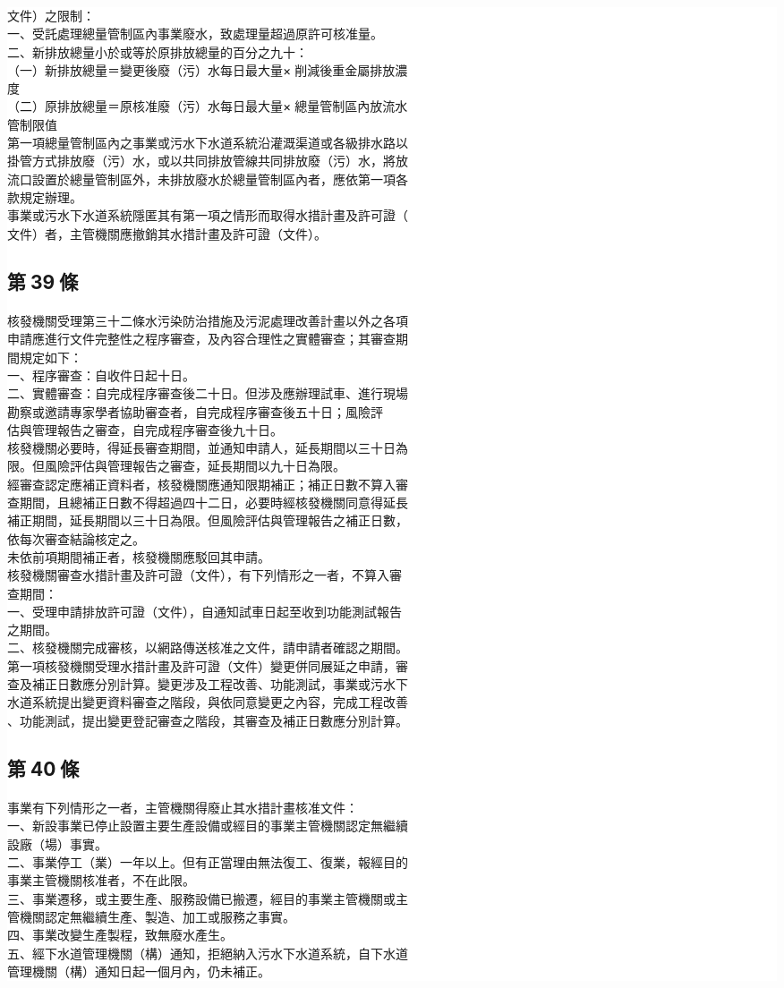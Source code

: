 文件）之限制：  
一、受託處理總量管制區內事業廢水，致處理量超過原許可核准量。  
二、新排放總量小於或等於原排放總量的百分之九十：  
（一）新排放總量＝變更後廢（污）水每日最大量× 削減後重金屬排放濃  
      度  
（二）原排放總量＝原核准廢（污）水每日最大量× 總量管制區內放流水  
      管制限值  
第一項總量管制區內之事業或污水下水道系統沿灌溉渠道或各級排水路以  
掛管方式排放廢（污）水，或以共同排放管線共同排放廢（污）水，將放  
流口設置於總量管制區外，未排放廢水於總量管制區內者，應依第一項各  
款規定辦理。  
事業或污水下水道系統隱匿其有第一項之情形而取得水措計畫及許可證（  
文件）者，主管機關應撤銷其水措計畫及許可證（文件）。

第 39 條
--------
核發機關受理第三十二條水污染防治措施及污泥處理改善計畫以外之各項  
申請應進行文件完整性之程序審查，及內容合理性之實體審查；其審查期  
間規定如下：  
一、程序審查：自收件日起十日。  
二、實體審查：自完成程序審查後二十日。但涉及應辦理試車、進行現場  
    勘察或邀請專家學者協助審查者，自完成程序審查後五十日；風險評  
    估與管理報告之審查，自完成程序審查後九十日。  
核發機關必要時，得延長審查期間，並通知申請人，延長期間以三十日為  
限。但風險評估與管理報告之審查，延長期間以九十日為限。  
經審查認定應補正資料者，核發機關應通知限期補正；補正日數不算入審  
查期間，且總補正日數不得超過四十二日，必要時經核發機關同意得延長  
補正期間，延長期間以三十日為限。但風險評估與管理報告之補正日數，  
依每次審查結論核定之。  
未依前項期間補正者，核發機關應駁回其申請。  
核發機關審查水措計畫及許可證（文件），有下列情形之一者，不算入審  
查期間：  
一、受理申請排放許可證（文件），自通知試車日起至收到功能測試報告  
    之期間。  
二、核發機關完成審核，以網路傳送核准之文件，請申請者確認之期間。  
第一項核發機關受理水措計畫及許可證（文件）變更併同展延之申請，審  
查及補正日數應分別計算。變更涉及工程改善、功能測試，事業或污水下  
水道系統提出變更資料審查之階段，與依同意變更之內容，完成工程改善  
、功能測試，提出變更登記審查之階段，其審查及補正日數應分別計算。

第 40 條
--------
事業有下列情形之一者，主管機關得廢止其水措計畫核准文件：  
一、新設事業已停止設置主要生產設備或經目的事業主管機關認定無繼續  
    設廠（場）事實。  
二、事業停工（業）一年以上。但有正當理由無法復工、復業，報經目的  
    事業主管機關核准者，不在此限。  
三、事業遷移，或主要生產、服務設備已搬遷，經目的事業主管機關或主  
    管機關認定無繼續生產、製造、加工或服務之事實。  
四、事業改變生產製程，致無廢水產生。  
五、經下水道管理機關（構）通知，拒絕納入污水下水道系統，自下水道  
    管理機關（構）通知日起一個月內，仍未補正。

